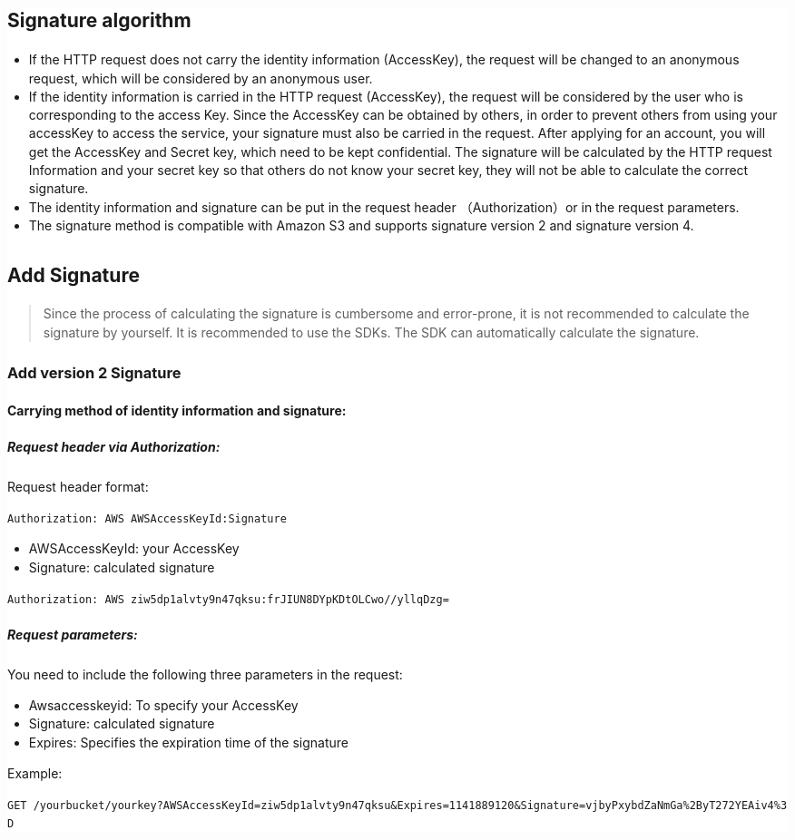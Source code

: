 ﻿
## Signature algorithm

- If the HTTP request does not carry the identity information (AccessKey), the request will be changed to an anonymous request, which will be considered by an anonymous user.
- If the identity information is carried in the HTTP request (AccessKey), the request will be considered by the user who is corresponding to the access Key. Since the AccessKey can be obtained by others, in order to prevent others from using your accessKey to access the service, your signature must also be carried in the request. After applying for an account, you will get the AccessKey and Secret key, which need to be kept confidential. The signature will be calculated by the HTTP request Information and your secret key so that others do not know your secret key, they will not be able to calculate the correct signature.
- The identity information and signature can be put in the request header （Authorization）or in the request parameters.
- The signature method is compatible with Amazon S3 and supports signature version 2 and signature version 4.

## Add Signature
> Since the process of calculating the signature is cumbersome and error-prone, it is not recommended to calculate the signature by yourself. It is recommended to use the SDKs. The SDK can automatically calculate the signature.

### Add version 2 Signature

#### Carrying method of identity information and signature:

##### Request header via Authorization:

Request header format:


```
Authorization: AWS AWSAccessKeyId:Signature
```

- AWSAccessKeyId: your AccessKey
- Signature: calculated signature

```
Authorization: AWS ziw5dp1alvty9n47qksu:frJIUN8DYpKDtOLCwo//yllqDzg=
```

##### Request parameters:

You need to include the following three parameters in the request:

- Awsaccesskeyid: To specify your AccessKey
- Signature: calculated signature
- Expires: Specifies the expiration time of the signature

Example:

```
GET /yourbucket/yourkey?AWSAccessKeyId=ziw5dp1alvty9n47qksu&Expires=1141889120&Signature=vjbyPxybdZaNmGa%2ByT272YEAiv4%3D
```
